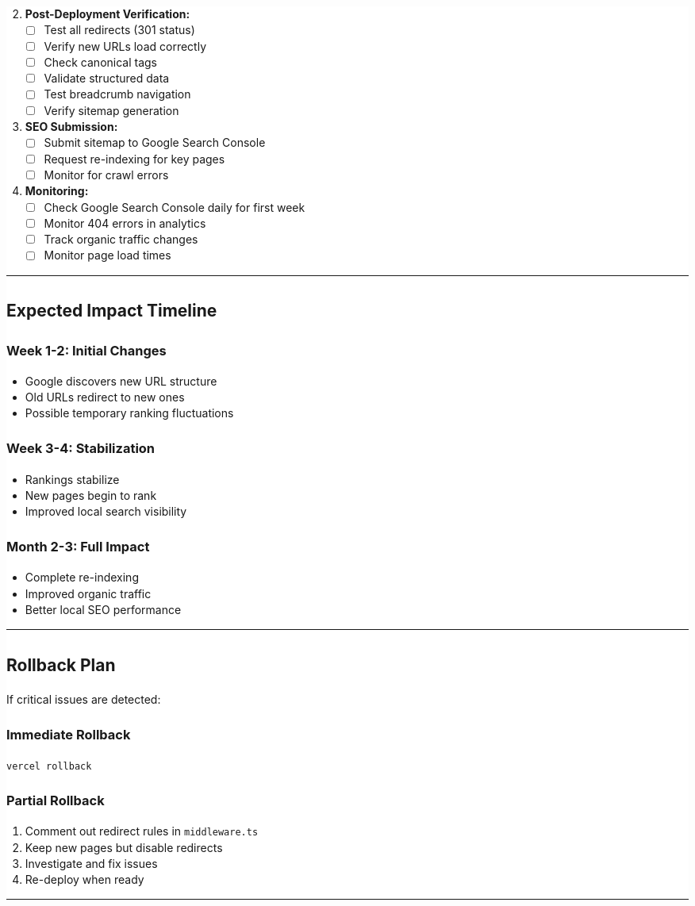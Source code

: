 2. **Post-Deployment Verification:**
   - [ ] Test all redirects (301 status)
   - [ ] Verify new URLs load correctly
   - [ ] Check canonical tags
   - [ ] Validate structured data
   - [ ] Test breadcrumb navigation
   - [ ] Verify sitemap generation

3. **SEO Submission:**
   - [ ] Submit sitemap to Google Search Console
   - [ ] Request re-indexing for key pages
   - [ ] Monitor for crawl errors

4. **Monitoring:**
   - [ ] Check Google Search Console daily for first week
   - [ ] Monitor 404 errors in analytics
   - [ ] Track organic traffic changes
   - [ ] Monitor page load times

---

## Expected Impact Timeline

### Week 1-2: Initial Changes
- Google discovers new URL structure
- Old URLs redirect to new ones
- Possible temporary ranking fluctuations

### Week 3-4: Stabilization
- Rankings stabilize
- New pages begin to rank
- Improved local search visibility

### Month 2-3: Full Impact
- Complete re-indexing
- Improved organic traffic
- Better local SEO performance

---

## Rollback Plan

If critical issues are detected:

### Immediate Rollback
```bash
vercel rollback
```

### Partial Rollback
1. Comment out redirect rules in `middleware.ts`
2. Keep new pages but disable redirects
3. Investigate and fix issues
4. Re-deploy when ready

---